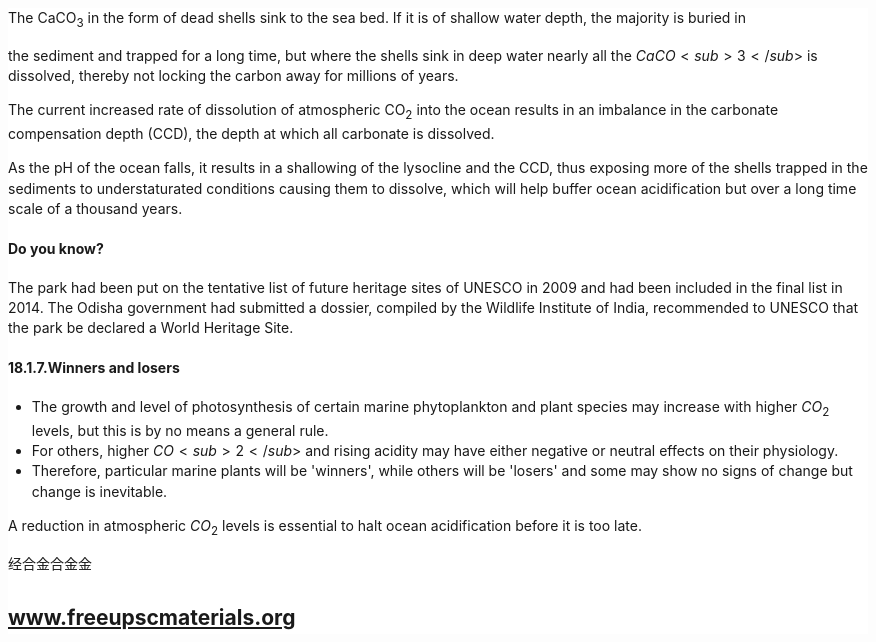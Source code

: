 The CaCO<sub>3</sub> in the form of dead shells sink to the sea bed. If it is of shallow water depth, the majority is buried in

the sediment and trapped for a long time, but where the shells sink in deep water nearly all the  $CaCO<sub>3</sub>$  is dissolved, thereby not locking the carbon away for millions of years.

The current increased rate of dissolution of atmospheric  $\mathrm{CO}_2$  into the ocean results in an imbalance in the carbonate compensation depth (CCD), the depth at which all carbonate is dissolved.

As the pH of the ocean falls, it results in a shallowing of the lysocline and the CCD, thus exposing more of the shells trapped in the sediments to understaturated conditions causing them to dissolve, which will help buffer ocean acidification but over a long time scale of a thousand years.

#### Do you know?

The park had been put on the tentative list of future heritage sites of UNESCO in 2009 and had been included in the final list in 2014. The Odisha government had submitted a dossier, compiled by the Wildlife Institute of India, recommended to UNESCO that the park be declared a World Heritage Site.

#### **18.1.7.Winners and losers**

- The growth and level of photosynthesis of certain marine phytoplankton and plant species may increase with higher  $CO_2$  levels, but this is by no means a general rule.
- For others, higher  $CO<sub>2</sub>$  and rising acidity may have either negative or neutral effects on their physiology.
- Therefore, particular marine plants will be 'winners', while others will be 'losers' and some may show no signs of change but change is inevitable.

A reduction in atmospheric  $CO_2$  levels is essential to halt ocean acidification before it is too late.

经合金合金金

## www.freeupscmaterials.org